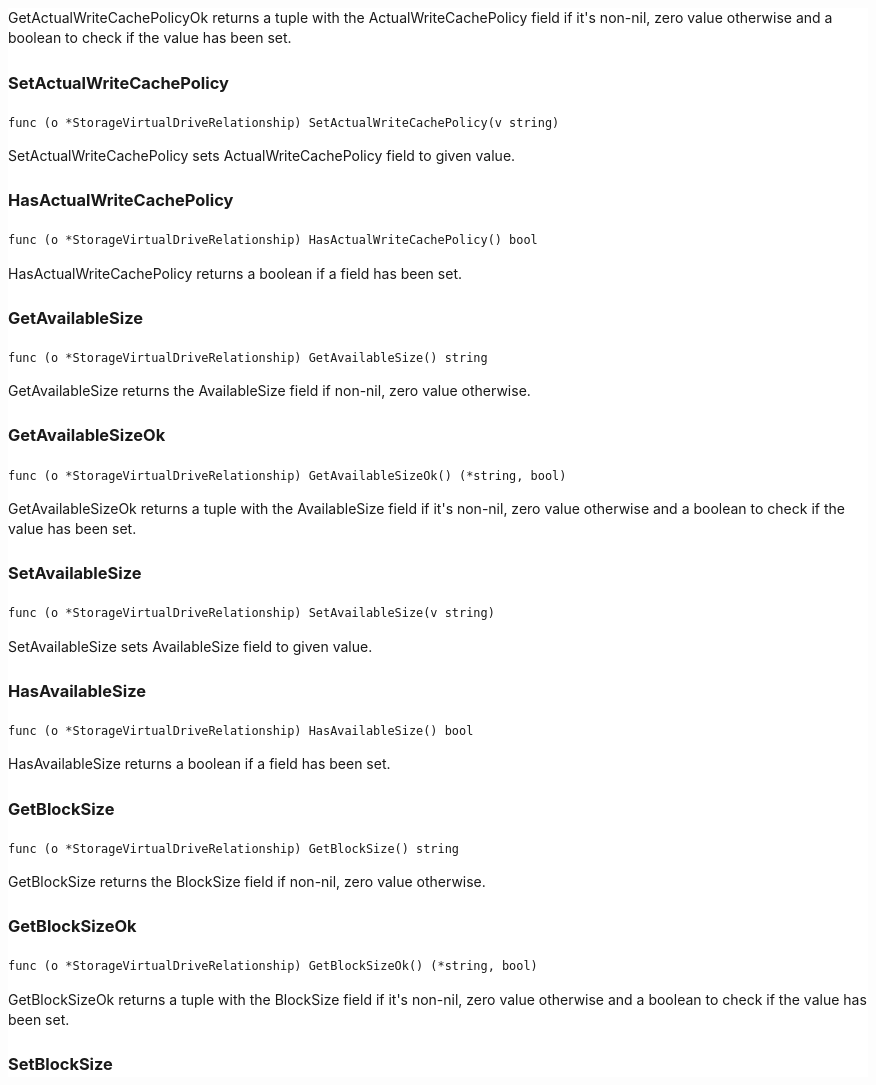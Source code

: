 GetActualWriteCachePolicyOk returns a tuple with the ActualWriteCachePolicy field if it's non-nil, zero value otherwise
and a boolean to check if the value has been set.

### SetActualWriteCachePolicy

`func (o *StorageVirtualDriveRelationship) SetActualWriteCachePolicy(v string)`

SetActualWriteCachePolicy sets ActualWriteCachePolicy field to given value.

### HasActualWriteCachePolicy

`func (o *StorageVirtualDriveRelationship) HasActualWriteCachePolicy() bool`

HasActualWriteCachePolicy returns a boolean if a field has been set.

### GetAvailableSize

`func (o *StorageVirtualDriveRelationship) GetAvailableSize() string`

GetAvailableSize returns the AvailableSize field if non-nil, zero value otherwise.

### GetAvailableSizeOk

`func (o *StorageVirtualDriveRelationship) GetAvailableSizeOk() (*string, bool)`

GetAvailableSizeOk returns a tuple with the AvailableSize field if it's non-nil, zero value otherwise
and a boolean to check if the value has been set.

### SetAvailableSize

`func (o *StorageVirtualDriveRelationship) SetAvailableSize(v string)`

SetAvailableSize sets AvailableSize field to given value.

### HasAvailableSize

`func (o *StorageVirtualDriveRelationship) HasAvailableSize() bool`

HasAvailableSize returns a boolean if a field has been set.

### GetBlockSize

`func (o *StorageVirtualDriveRelationship) GetBlockSize() string`

GetBlockSize returns the BlockSize field if non-nil, zero value otherwise.

### GetBlockSizeOk

`func (o *StorageVirtualDriveRelationship) GetBlockSizeOk() (*string, bool)`

GetBlockSizeOk returns a tuple with the BlockSize field if it's non-nil, zero value otherwise
and a boolean to check if the value has been set.

### SetBlockSize
